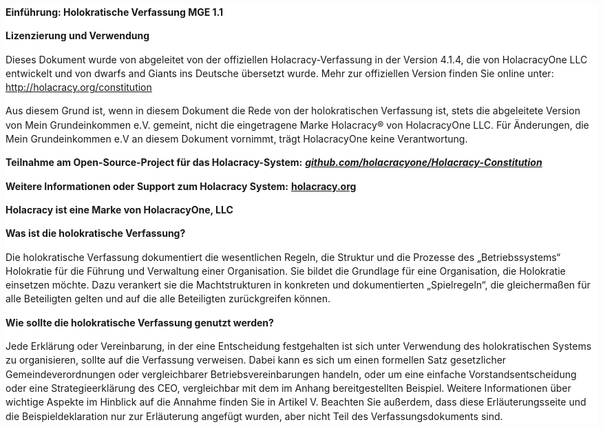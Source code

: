 **Einführung: Holokratische Verfassung MGE 1.1**

<span id="_Toc438284454" class="anchor"></span>**Lizenzierung und
Verwendung**

Dieses Dokument wurde von abgeleitet von der offiziellen Holacracy-Verfassung
in der Version 4.1.4, die von HolacracyOne LLC entwickelt und von dwarfs and Giants
ins Deutsche übersetzt wurde. Mehr zur offiziellen Version finden Sie online
unter: http://holacracy.org/constitution

Aus diesem Grund ist, wenn in diesem Dokument die Rede von der holokratischen
Verfassung ist, stets die abgeleitete Version von Mein Grundeinkommen e.V.
gemeint, nicht die eingetragene Marke Holacracy® von HolacracyOne LLC. Für
Änderungen, die Mein Grundeinkommen e.V an diesem Dokument vornimmt, trägt
HolacracyOne keine Verantwortung.

<span id="_Toc438228033" class="anchor"><span id="_Toc438284455"
class="anchor"></span></span>

**Teilnahme am Open-Source-Project für das Holacracy-System:**
[***github.com/holacracyone/Holacracy-Constitution***](https://github.com/holacracyone/Holacracy-Constitution)

<span id="_Toc438228034" class="anchor"><span id="_Toc438284456"
class="anchor"></span></span>**Weitere Informationen oder Support zum
Holacracy System:** [**holacracy.org**](http://holacracy.org/)

<span id="_Toc438228036" class="anchor"><span id="_Toc438284458"
class="anchor"></span></span>**Holacracy ist eine Marke von
HolacracyOne, LLC**


<span id="_Toc438228028" class="anchor"><span id="_Toc438284450"
class="anchor"></span></span>**Was ist die holokratische Verfassung?**

Die holokratische Verfassung dokumentiert die wesentlichen Regeln, die
Struktur und die Prozesse des „Betriebssystems“ Holokratie für die
Führung und Verwaltung einer Organisation. Sie bildet die Grundlage für
eine Organisation, die Holokratie einsetzen möchte. Dazu verankert sie
die Machtstrukturen in konkreten und dokumentierten „Spielregeln“, die
gleichermaßen für alle Beteiligten gelten und auf die alle Beteiligten
zurückgreifen können.

<span id="_Toc438228029" class="anchor"><span id="_Toc438284451"
class="anchor"></span></span>**Wie sollte die holokratische Verfassung
genutzt werden?**

Jede Erklärung oder Vereinbarung, in der eine Entscheidung festgehalten
ist sich unter Verwendung des holokratischen Systems zu organisieren, sollte
auf die Verfassung verweisen. Dabei kann es sich um einen formellen Satz
gesetzlicher Gemeindeverordnungen oder vergleichbarer
Betriebsvereinbarungen handeln, oder um eine einfache
Vorstandsentscheidung oder eine Strategieerklärung des CEO, vergleichbar
mit dem im Anhang bereitgestellten Beispiel. Weitere Informationen über
wichtige Aspekte im Hinblick auf die Annahme finden Sie in Artikel V.
Beachten Sie außerdem, dass diese Erläuterungsseite und die
Beispieldeklaration nur zur Erläuterung angefügt wurden, aber nicht Teil
des Verfassungsdokuments sind.
